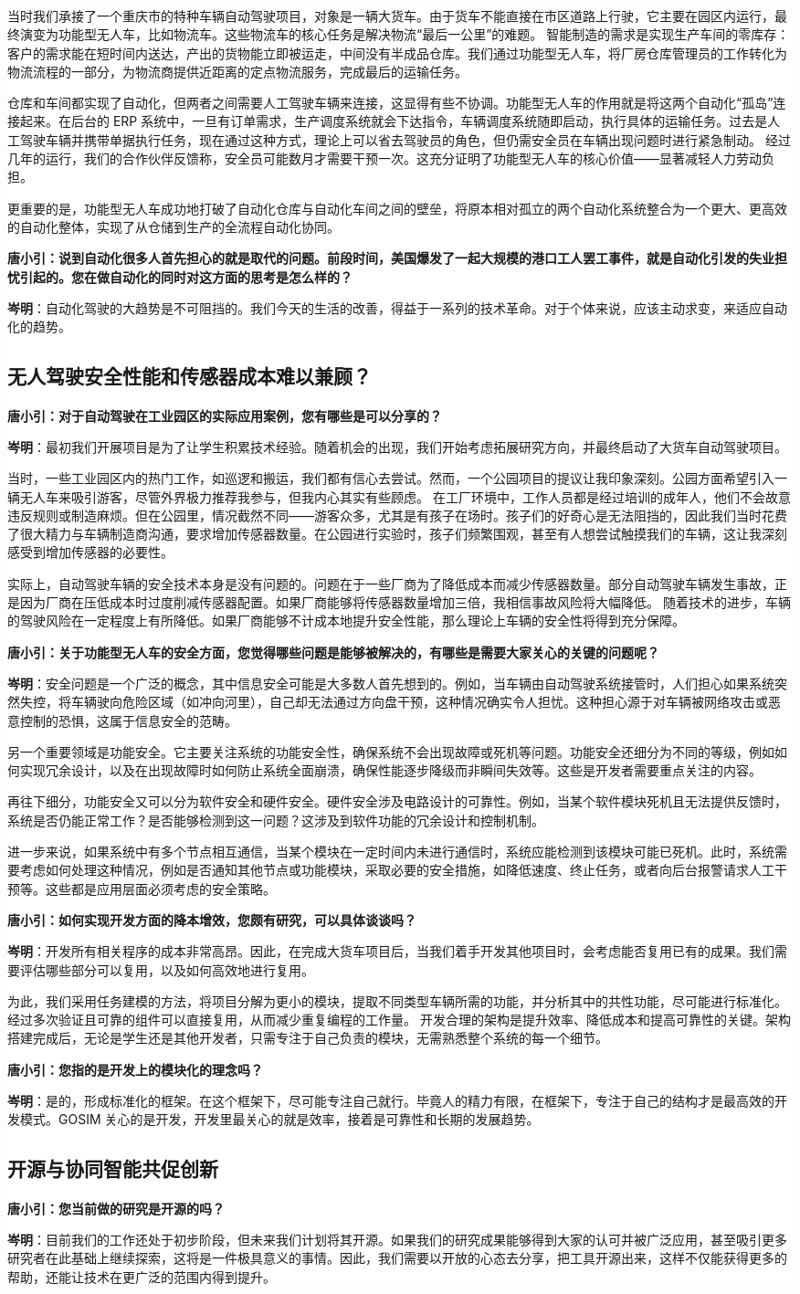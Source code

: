 当时我们承接了一个重庆市的特种车辆自动驾驶项目，对象是一辆大货车。由于货车不能直接在市区道路上行驶，它主要在园区内运行，最终演变为功能型无人车，比如物流车。这些物流车的核心任务是解决物流“最后一公里”的难题。 智能制造的需求是实现生产车间的零库存：客户的需求能在短时间内送达，产出的货物能立即被运走，中间没有半成品仓库。我们通过功能型无人车，将厂房仓库管理员的工作转化为物流流程的一部分，为物流商提供近距离的定点物流服务，完成最后的运输任务。
 
仓库和车间都实现了自动化，但两者之间需要人工驾驶车辆来连接，这显得有些不协调。功能型无人车的作用就是将这两个自动化“孤岛”连接起来。在后台的 ERP 系统中，一旦有订单需求，生产调度系统就会下达指令，车辆调度系统随即启动，执行具体的运输任务。过去是人工驾驶车辆并携带单据执行任务，现在通过这种方式，理论上可以省去驾驶员的角色，但仍需安全员在车辆出现问题时进行紧急制动。 经过几年的运行，我们的合作伙伴反馈称，安全员可能数月才需要干预一次。这充分证明了功能型无人车的核心价值——显著减轻人力劳动负担。 

更重要的是，功能型无人车成功地打破了自动化仓库与自动化车间之间的壁垒，将原本相对孤立的两个自动化系统整合为一个更大、更高效的自动化整体，实现了从仓储到生产的全流程自动化协同。 

**唐小引：说到自动化很多人首先担心的就是取代的问题。前段时间，美国爆发了一起大规模的港口工人罢工事件，就是自动化引发的失业担忧引起的。您在做自动化的同时对这方面的思考是怎么样的？** 

**岑明**：自动化驾驶的大趋势是不可阻挡的。我们今天的生活的改善，得益于一系列的技术革命。对于个体来说，应该主动求变，来适应自动化的趋势。 


## 无人驾驶安全性能和传感器成本难以兼顾？ 

**唐小引：对于自动驾驶在工业园区的实际应用案例，您有哪些是可以分享的？**

**岑明**：最初我们开展项目是为了让学生积累技术经验。随着机会的出现，我们开始考虑拓展研究方向，并最终启动了大货车自动驾驶项目。 

当时，一些工业园区内的热门工作，如巡逻和搬运，我们都有信心去尝试。然而，一个公园项目的提议让我印象深刻。公园方面希望引入一辆无人车来吸引游客，尽管外界极力推荐我参与，但我内心其实有些顾虑。 在工厂环境中，工作人员都是经过培训的成年人，他们不会故意违反规则或制造麻烦。但在公园里，情况截然不同——游客众多，尤其是有孩子在场时。孩子们的好奇心是无法阻挡的，因此我们当时花费了很大精力与车辆制造商沟通，要求增加传感器数量。在公园进行实验时，孩子们频繁围观，甚至有人想尝试触摸我们的车辆，这让我深刻感受到增加传感器的必要性。 

实际上，自动驾驶车辆的安全技术本身是没有问题的。问题在于一些厂商为了降低成本而减少传感器数量。部分自动驾驶车辆发生事故，正是因为厂商在压低成本时过度削减传感器配置。如果厂商能够将传感器数量增加三倍，我相信事故风险将大幅降低。 随着技术的进步，车辆的驾驶风险在一定程度上有所降低。如果厂商能够不计成本地提升安全性能，那么理论上车辆的安全性将得到充分保障。 

**唐小引：关于功能型无人车的安全方面，您觉得哪些问题是能够被解决的，有哪些是需要大家关心的关键的问题呢？**

**岑明**：安全问题是一个广泛的概念，其中信息安全可能是大多数人首先想到的。例如，当车辆由自动驾驶系统接管时，人们担心如果系统突然失控，将车辆驶向危险区域（如冲向河里），自己却无法通过方向盘干预，这种情况确实令人担忧。这种担心源于对车辆被网络攻击或恶意控制的恐惧，这属于信息安全的范畴。 

另一个重要领域是功能安全。它主要关注系统的功能安全性，确保系统不会出现故障或死机等问题。功能安全还细分为不同的等级，例如如何实现冗余设计，以及在出现故障时如何防止系统全面崩溃，确保性能逐步降级而非瞬间失效等。这些是开发者需要重点关注的内容。
 
再往下细分，功能安全又可以分为软件安全和硬件安全。硬件安全涉及电路设计的可靠性。例如，当某个软件模块死机且无法提供反馈时，系统是否仍能正常工作？是否能够检测到这一问题？这涉及到软件功能的冗余设计和控制机制。 

进一步来说，如果系统中有多个节点相互通信，当某个模块在一定时间内未进行通信时，系统应能检测到该模块可能已死机。此时，系统需要考虑如何处理这种情况，例如是否通知其他节点或功能模块，采取必要的安全措施，如降低速度、终止任务，或者向后台报警请求人工干预等。这些都是应用层面必须考虑的安全策略。 

**唐小引：如何实现开发方面的降本增效，您颇有研究，可以具体谈谈吗？**
 
**岑明**：开发所有相关程序的成本非常高昂。因此，在完成大货车项目后，当我们着手开发其他项目时，会考虑能否复用已有的成果。我们需要评估哪些部分可以复用，以及如何高效地进行复用。 

为此，我们采用任务建模的方法，将项目分解为更小的模块，提取不同类型车辆所需的功能，并分析其中的共性功能，尽可能进行标准化。经过多次验证且可靠的组件可以直接复用，从而减少重复编程的工作量。 开发合理的架构是提升效率、降低成本和提高可靠性的关键。架构搭建完成后，无论是学生还是其他开发者，只需专注于自己负责的模块，无需熟悉整个系统的每一个细节。 

**唐小引：您指的是开发上的模块化的理念吗？**

**岑明**：是的，形成标准化的框架。在这个框架下，尽可能专注自己就行。毕竟人的精力有限，在框架下，专注于自己的结构才是最高效的开发模式。GOSIM 关心的是开发，开发里最关心的就是效率，接着是可靠性和长期的发展趋势。


## 开源与协同智能共促创新

**唐小引：您当前做的研究是开源的吗？** 

**岑明**：目前我们的工作还处于初步阶段，但未来我们计划将其开源。如果我们的研究成果能够得到大家的认可并被广泛应用，甚至吸引更多研究者在此基础上继续探索，这将是一件极具意义的事情。因此，我们需要以开放的心态去分享，把工具开源出来，这样不仅能获得更多的帮助，还能让技术在更广泛的范围内得到提升。 
